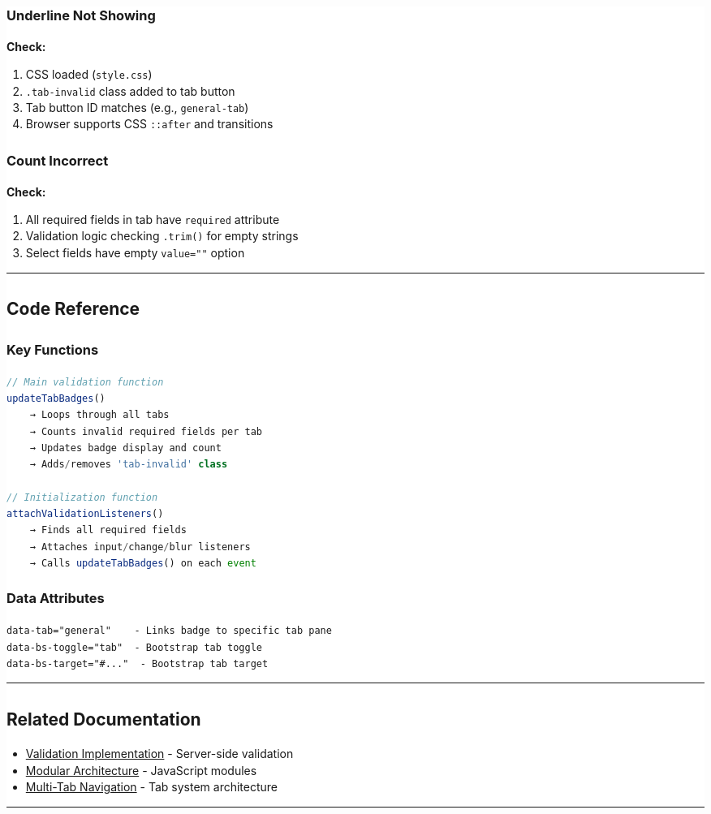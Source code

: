 ### Underline Not Showing

**Check:**
1. CSS loaded (`style.css`)
2. `.tab-invalid` class added to tab button
3. Tab button ID matches (e.g., `general-tab`)
4. Browser supports CSS `::after` and transitions

### Count Incorrect

**Check:**
1. All required fields in tab have `required` attribute
2. Validation logic checking `.trim()` for empty strings
3. Select fields have empty `value=""` option

---

## Code Reference

### Key Functions

```javascript
// Main validation function
updateTabBadges()
    → Loops through all tabs
    → Counts invalid required fields per tab
    → Updates badge display and count
    → Adds/removes 'tab-invalid' class

// Initialization function
attachValidationListeners()
    → Finds all required fields
    → Attaches input/change/blur listeners
    → Calls updateTabBadges() on each event
```

### Data Attributes

```html
data-tab="general"    - Links badge to specific tab pane
data-bs-toggle="tab"  - Bootstrap tab toggle
data-bs-target="#..."  - Bootstrap tab target
```

---

## Related Documentation

- [Validation Implementation](VALIDATION-IMPLEMENTATION.md) - Server-side validation
- [Modular Architecture](README-modular-architecture.md) - JavaScript modules
- [Multi-Tab Navigation](README-multi-tab-navigation.md) - Tab system architecture

---